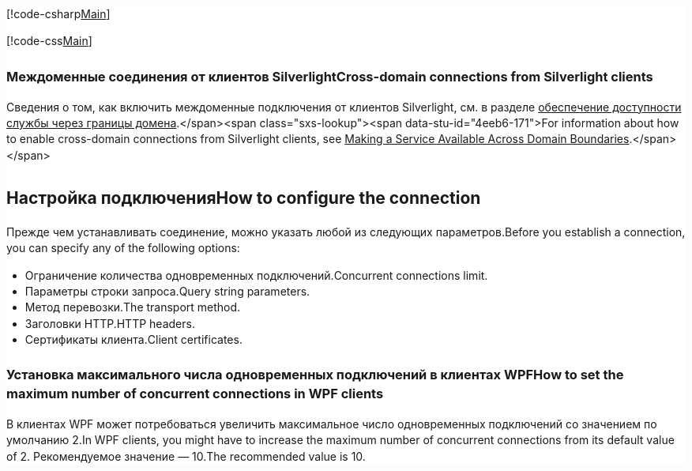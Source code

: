 [!code-csharp[Main](hubs-api-guide-net-client/samples/sample2.cs?highlight=1)]

[!code-css[Main](hubs-api-guide-net-client/samples/sample3.css?highlight=1)]

<a id="slcrossdomain"></a>

### <a name="cross-domain-connections-from-silverlight-clients"></a><span data-ttu-id="4eeb6-170">Междоменные соединения от клиентов Silverlight</span><span class="sxs-lookup"><span data-stu-id="4eeb6-170">Cross-domain connections from Silverlight clients</span></span>

<span data-ttu-id="4eeb6-171">Сведения о том, как включить междоменные подключения от клиентов Silverlight, см. в разделе [обеспечение доступности службы через границы домена](https://msdn.microsoft.com/library/cc197955(v=vs.95).aspx).</span><span class="sxs-lookup"><span data-stu-id="4eeb6-171">For information about how to enable cross-domain connections from Silverlight clients, see [Making a Service Available Across Domain Boundaries](https://msdn.microsoft.com/library/cc197955(v=vs.95).aspx).</span></span>

<a id="configureconnection"></a>

## <a name="how-to-configure-the-connection"></a><span data-ttu-id="4eeb6-172">Настройка подключения</span><span class="sxs-lookup"><span data-stu-id="4eeb6-172">How to configure the connection</span></span>

<span data-ttu-id="4eeb6-173">Прежде чем устанавливать соединение, можно указать любой из следующих параметров.</span><span class="sxs-lookup"><span data-stu-id="4eeb6-173">Before you establish a connection, you can specify any of the following options:</span></span>

- <span data-ttu-id="4eeb6-174">Ограничение количества одновременных подключений.</span><span class="sxs-lookup"><span data-stu-id="4eeb6-174">Concurrent connections limit.</span></span>
- <span data-ttu-id="4eeb6-175">Параметры строки запроса.</span><span class="sxs-lookup"><span data-stu-id="4eeb6-175">Query string parameters.</span></span>
- <span data-ttu-id="4eeb6-176">Метод перевозки.</span><span class="sxs-lookup"><span data-stu-id="4eeb6-176">The transport method.</span></span>
- <span data-ttu-id="4eeb6-177">Заголовки HTTP.</span><span class="sxs-lookup"><span data-stu-id="4eeb6-177">HTTP headers.</span></span>
- <span data-ttu-id="4eeb6-178">Сертификаты клиента.</span><span class="sxs-lookup"><span data-stu-id="4eeb6-178">Client certificates.</span></span>

<a id="maxconnections"></a>

### <a name="how-to-set-the-maximum-number-of-concurrent-connections-in-wpf-clients"></a><span data-ttu-id="4eeb6-179">Установка максимального числа одновременных подключений в клиентах WPF</span><span class="sxs-lookup"><span data-stu-id="4eeb6-179">How to set the maximum number of concurrent connections in WPF clients</span></span>

<span data-ttu-id="4eeb6-180">В клиентах WPF может потребоваться увеличить максимальное число одновременных подключений со значением по умолчанию 2.</span><span class="sxs-lookup"><span data-stu-id="4eeb6-180">In WPF clients, you might have to increase the maximum number of concurrent connections from its default value of 2.</span></span> <span data-ttu-id="4eeb6-181">Рекомендуемое значение — 10.</span><span class="sxs-lookup"><span data-stu-id="4eeb6-181">The recommended value is 10.</span></span>
